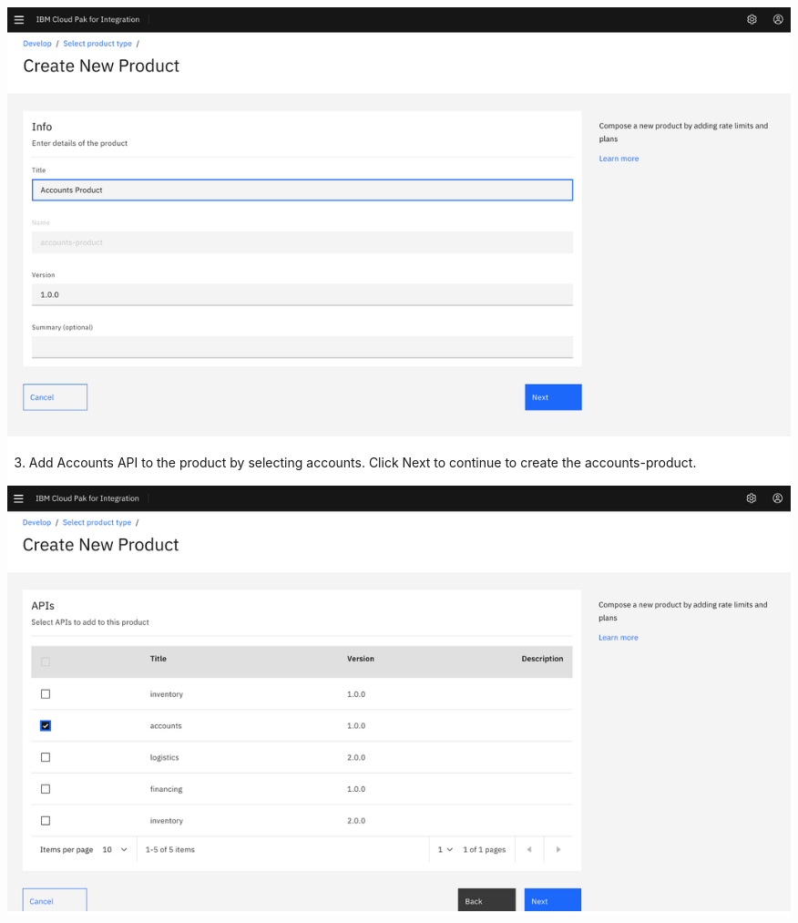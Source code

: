 ![](images/tutorial_html_d0c3992a4bd7bc24.png)

3.  Add Accounts API to the product by selecting accounts. Click Next to
    continue to create the accounts-product.

![](images/tutorial_html_4ae09f5fddd82bab.png)

